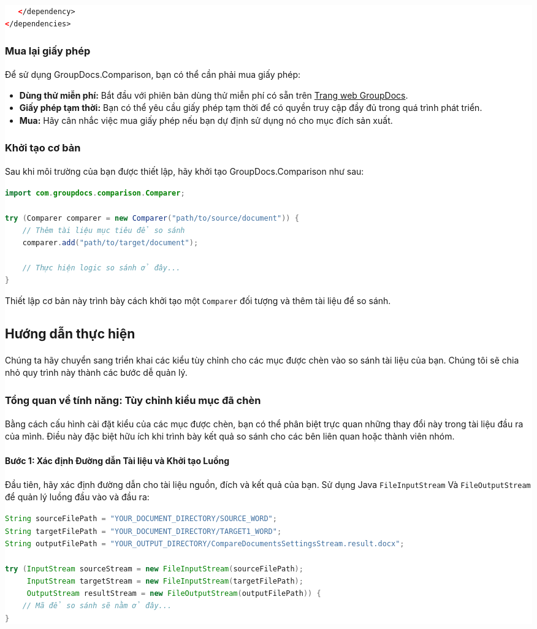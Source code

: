 ```xml
   </dependency>
</dependencies>
```

### Mua lại giấy phép

Để sử dụng GroupDocs.Comparison, bạn có thể cần phải mua giấy phép:
- **Dùng thử miễn phí:** Bắt đầu với phiên bản dùng thử miễn phí có sẵn trên [Trang web GroupDocs](https://releases.groupdocs.com/comparison/java/).
- **Giấy phép tạm thời:** Bạn có thể yêu cầu giấy phép tạm thời để có quyền truy cập đầy đủ trong quá trình phát triển.
- **Mua:** Hãy cân nhắc việc mua giấy phép nếu bạn dự định sử dụng nó cho mục đích sản xuất.

### Khởi tạo cơ bản

Sau khi môi trường của bạn được thiết lập, hãy khởi tạo GroupDocs.Comparison như sau:

```java
import com.groupdocs.comparison.Comparer;

try (Comparer comparer = new Comparer("path/to/source/document")) {
    // Thêm tài liệu mục tiêu để so sánh
    comparer.add("path/to/target/document");
    
    // Thực hiện logic so sánh ở đây...
}
```

Thiết lập cơ bản này trình bày cách khởi tạo một `Comparer` đối tượng và thêm tài liệu để so sánh.

## Hướng dẫn thực hiện

Chúng ta hãy chuyển sang triển khai các kiểu tùy chỉnh cho các mục được chèn vào so sánh tài liệu của bạn. Chúng tôi sẽ chia nhỏ quy trình này thành các bước dễ quản lý.

### Tổng quan về tính năng: Tùy chỉnh kiểu mục đã chèn

Bằng cách cấu hình cài đặt kiểu của các mục được chèn, bạn có thể phân biệt trực quan những thay đổi này trong tài liệu đầu ra của mình. Điều này đặc biệt hữu ích khi trình bày kết quả so sánh cho các bên liên quan hoặc thành viên nhóm.

#### Bước 1: Xác định Đường dẫn Tài liệu và Khởi tạo Luồng

Đầu tiên, hãy xác định đường dẫn cho tài liệu nguồn, đích và kết quả của bạn. Sử dụng Java `FileInputStream` Và `FileOutputStream` để quản lý luồng đầu vào và đầu ra:

```java
String sourceFilePath = "YOUR_DOCUMENT_DIRECTORY/SOURCE_WORD";
String targetFilePath = "YOUR_DOCUMENT_DIRECTORY/TARGET1_WORD";
String outputFilePath = "YOUR_OUTPUT_DIRECTORY/CompareDocumentsSettingsStream.result.docx";

try (InputStream sourceStream = new FileInputStream(sourceFilePath);
     InputStream targetStream = new FileInputStream(targetFilePath);
     OutputStream resultStream = new FileOutputStream(outputFilePath)) {
    // Mã để so sánh sẽ nằm ở đây...
}
```

